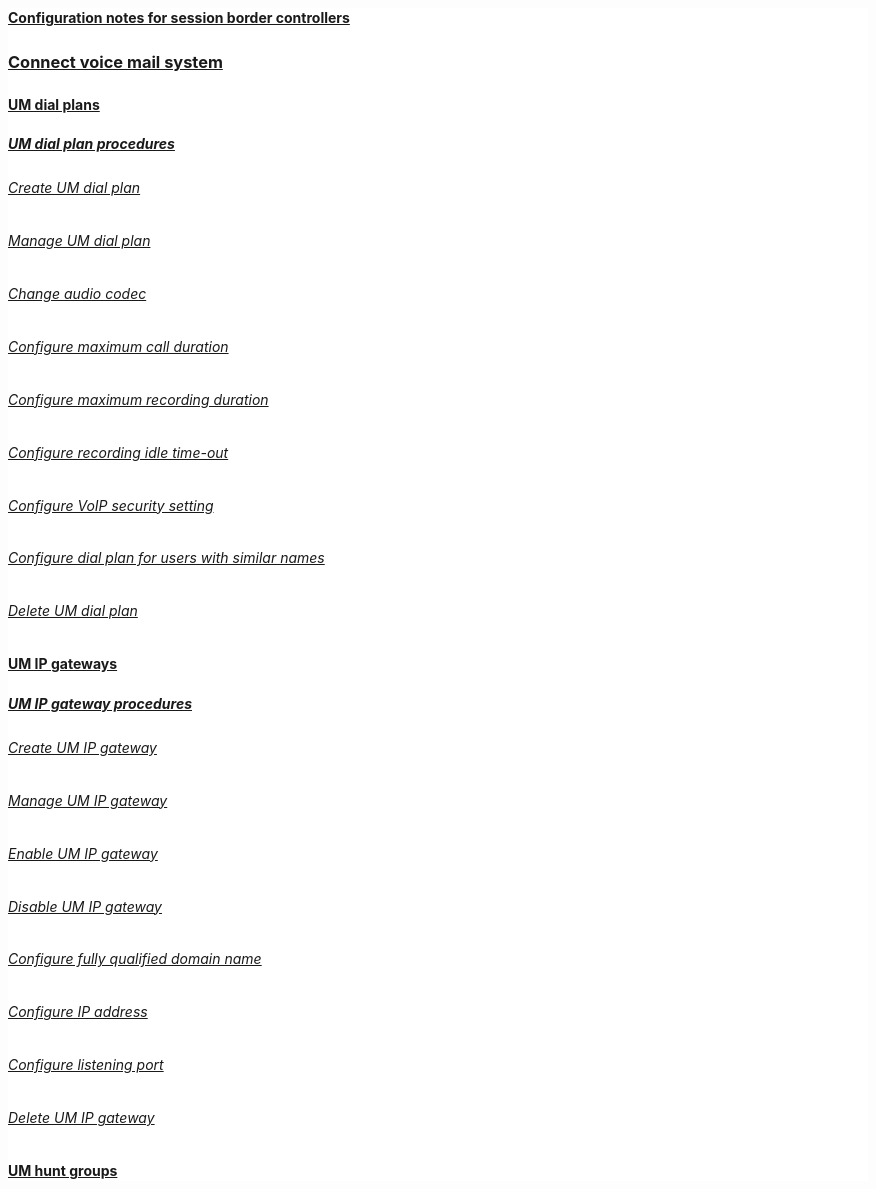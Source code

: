 #### [Configuration notes for session border controllers](../voice-mail-unified-messaging/telephone-system-integration-with-um/configuration-notes-for-session-border-controllers.md)
### [Connect voice mail system](../voice-mail-unified-messaging/connect-voice-mail-system/connect-voice-mail-system.md)
#### [UM dial plans](../voice-mail-unified-messaging/connect-voice-mail-system/um-dial-plans.md)
##### [UM dial plan procedures](../voice-mail-unified-messaging/connect-voice-mail-system/um-dial-plan-procedures.md)
###### [Create UM dial plan](../voice-mail-unified-messaging/connect-voice-mail-system/create-um-dial-plan.md)
###### [Manage UM dial plan](../voice-mail-unified-messaging/connect-voice-mail-system/manage-um-dial-plan.md)
###### [Change audio codec](../voice-mail-unified-messaging/connect-voice-mail-system/change-audio-codec.md)
###### [Configure maximum call duration](../voice-mail-unified-messaging/connect-voice-mail-system/configure-maximum-call-duration.md)
###### [Configure maximum recording duration](../voice-mail-unified-messaging/connect-voice-mail-system/configure-maximum-recording-duration.md)
###### [Configure recording idle time-out](../voice-mail-unified-messaging/connect-voice-mail-system/configure-recording-idle-time-out.md)
###### [Configure VoIP security setting](../voice-mail-unified-messaging/connect-voice-mail-system/configure-voip-security-setting.md)
###### [Configure dial plan for users with similar names](../voice-mail-unified-messaging/connect-voice-mail-system/configure-dial-plan-for-users-with-similar-names.md)
###### [Delete UM dial plan](../voice-mail-unified-messaging/connect-voice-mail-system/delete-um-dial-plan.md)
#### [UM IP gateways](../voice-mail-unified-messaging/connect-voice-mail-system/um-ip-gateways.md)
##### [UM IP gateway procedures](../voice-mail-unified-messaging/connect-voice-mail-system/um-ip-gateway-procedures.md)
###### [Create UM IP gateway](../voice-mail-unified-messaging/connect-voice-mail-system/create-um-ip-gateway.md)
###### [Manage UM IP gateway](../voice-mail-unified-messaging/connect-voice-mail-system/manage-um-ip-gateway.md)
###### [Enable UM IP gateway](../voice-mail-unified-messaging/connect-voice-mail-system/enable-um-ip-gateway.md)
###### [Disable UM IP gateway](../voice-mail-unified-messaging/connect-voice-mail-system/disable-um-ip-gateway.md)
###### [Configure fully qualified domain name](../voice-mail-unified-messaging/connect-voice-mail-system/configure-fully-qualified-domain-name.md)
###### [Configure IP address](../voice-mail-unified-messaging/connect-voice-mail-system/configure-ip-address.md)
###### [Configure listening port](../voice-mail-unified-messaging/connect-voice-mail-system/configure-listening-port.md)
###### [Delete UM IP gateway](../voice-mail-unified-messaging/connect-voice-mail-system/delete-um-ip-gateway.md)
#### [UM hunt groups](../voice-mail-unified-messaging/connect-voice-mail-system/um-hunt-groups.md)